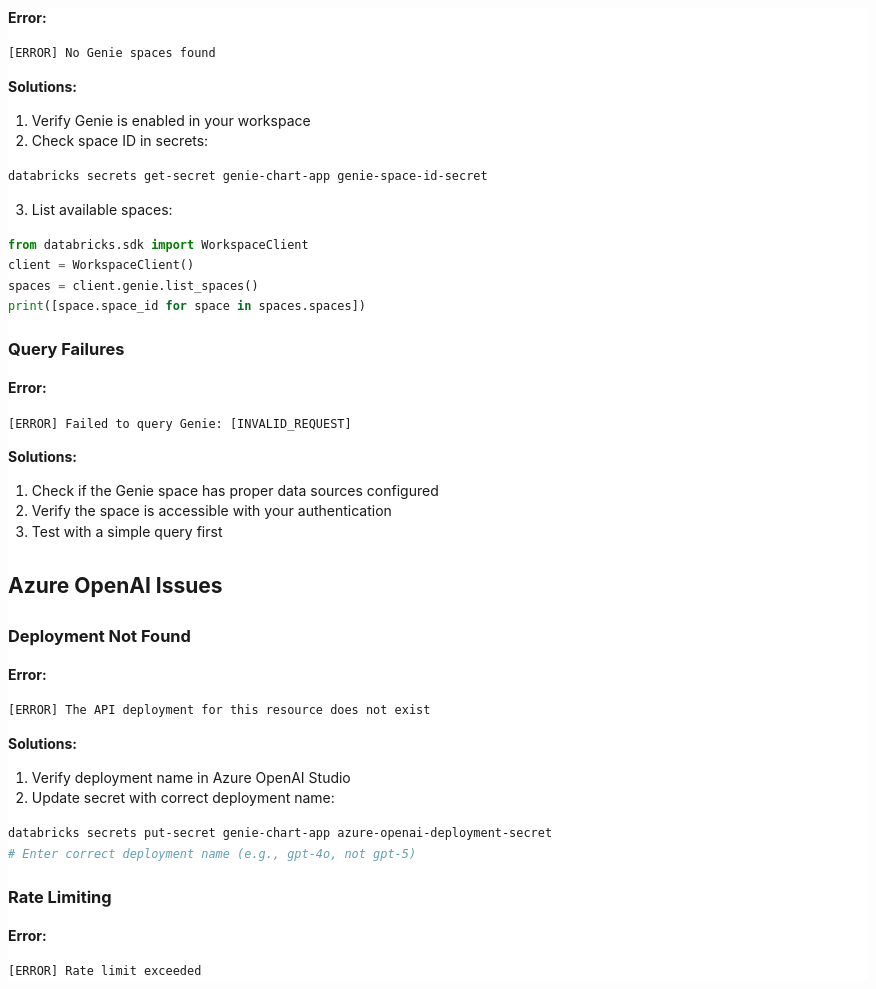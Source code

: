 **Error:**
```
[ERROR] No Genie spaces found
```

**Solutions:**
1. Verify Genie is enabled in your workspace
2. Check space ID in secrets:
```bash
databricks secrets get-secret genie-chart-app genie-space-id-secret
```

3. List available spaces:
```python
from databricks.sdk import WorkspaceClient
client = WorkspaceClient()
spaces = client.genie.list_spaces()
print([space.space_id for space in spaces.spaces])
```

### Query Failures

**Error:**
```
[ERROR] Failed to query Genie: [INVALID_REQUEST]
```

**Solutions:**
1. Check if the Genie space has proper data sources configured
2. Verify the space is accessible with your authentication
3. Test with a simple query first

## Azure OpenAI Issues

### Deployment Not Found

**Error:**
```
[ERROR] The API deployment for this resource does not exist
```

**Solutions:**
1. Verify deployment name in Azure OpenAI Studio
2. Update secret with correct deployment name:
```bash
databricks secrets put-secret genie-chart-app azure-openai-deployment-secret
# Enter correct deployment name (e.g., gpt-4o, not gpt-5)
```

### Rate Limiting

**Error:**
```
[ERROR] Rate limit exceeded
```
